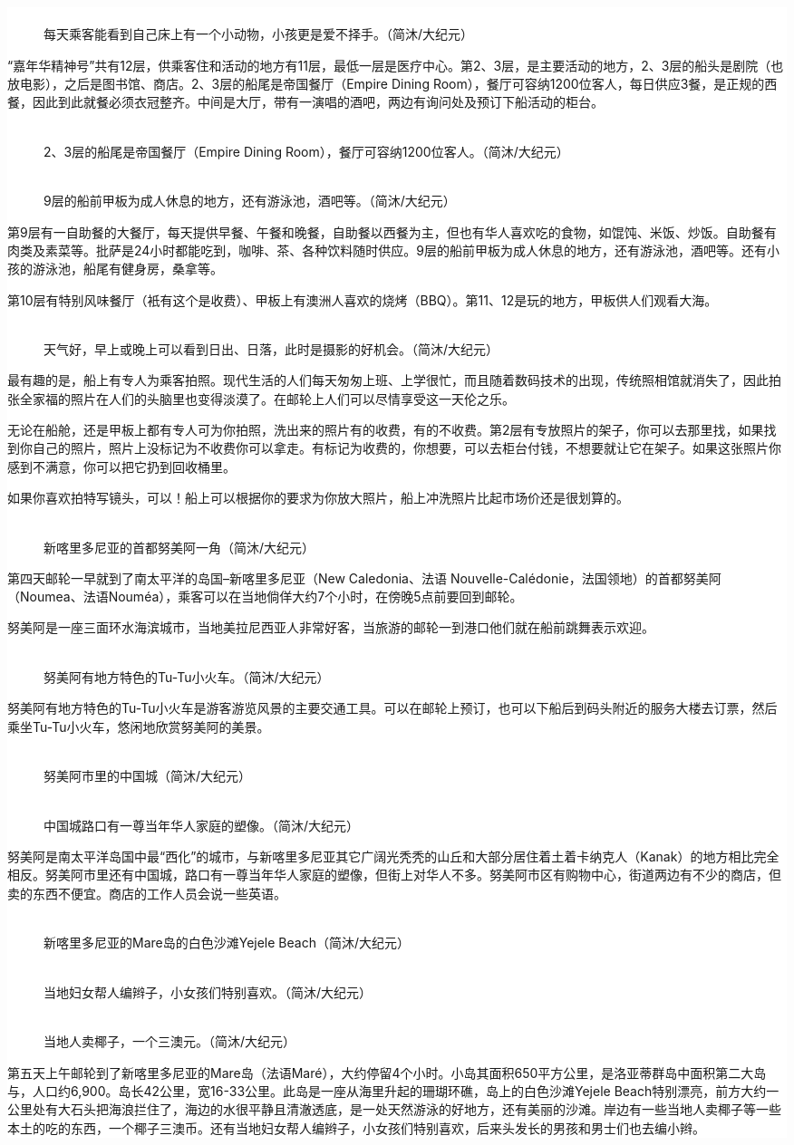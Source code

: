 <figure id="attachment_10001303" style="width: 600px" class="wp-caption aligncenter"><ahref="https://i.epochtimes.com/assets/uploads/2017/12/L1060511.jpg"><img class="wp-image-10001303 size-large" src="https://i.epochtimes.com/assets/uploads/2017/12/L1060511-600x399.jpg" alt="" width="600" b="399" /></a><figcaption class="wp-caption-text">每天乘客能看到自己床上有一个小动物，小孩更是爱不择手。（简沐/大纪元）</figcaption></figure>
<p>“嘉年华精神号”共有12层，供乘客住和活动的地方有11层，最低一层是医疗中心。第2、3层，是主要活动的地方，2、3层的船头是剧院（也放电影），之后是图书馆、商店。2、3层的船尾是帝国餐厅（Empire Dining Room），餐厅可容纳1200位客人，每日供应3餐，是正规的西餐，因此到此就餐必须衣冠整齐。中间是大厅，带有一演唱的酒吧，两边有询问处及预订下船活动的柜台。</p>
<figure id="attachment_9994315" style="width: 600px" class="wp-caption aligncenter"><ahref="https://i.epochtimes.com/assets/uploads/2017/12/L1060527.jpg"><img class="wp-image-9994315 size-large" src="https://i.epochtimes.com/assets/uploads/2017/12/L1060527-600x399.jpg" alt="" width="600" b="399" /></a><figcaption class="wp-caption-text">2、3层的船尾是帝国餐厅（Empire Dining Room），餐厅可容纳1200位客人。（简沐/大纪元）</figcaption></figure>
<figure id="attachment_9994276" style="width: 600px" class="wp-caption aligncenter"><ahref="https://i.epochtimes.com/assets/uploads/2017/12/L1060732.jpg"><img class="size-large wp-image-9994276" src="https://i.epochtimes.com/assets/uploads/2017/12/L1060732-600x399.jpg" alt="" width="600" b="399" /></a><figcaption class="wp-caption-text">9层的船前甲板为成人休息的地方，还有游泳池，酒吧等。（简沐/大纪元）</figcaption></figure>
<p>第9层有一自助餐的大餐厅，每天提供早餐、午餐和晚餐，自助餐以西餐为主，但也有华人喜欢吃的食物，如馄饨、米饭、炒饭。自助餐有肉类及素菜等。批萨是24小时都能吃到，咖啡、茶、各种饮料随时供应。9层的船前甲板为成人休息的地方，还有游泳池，酒吧等。还有小孩的游泳池，船尾有健身房，桑拿等。</p>
<p>第10层有特别风味餐厅（衹有这个是收费）、甲板上有澳洲人喜欢的烧烤（BBQ）。第11、12是玩的地方，甲板供人们观看大海。</p>
<figure id="attachment_10001260" style="width: 600px" class="wp-caption aligncenter"><ahref="https://i.epochtimes.com/assets/uploads/2017/12/13ae92637832e4460908ad7d79b3f76d.jpg"><img class="wp-image-10001260 size-large" src="https://i.epochtimes.com/assets/uploads/2017/12/13ae92637832e4460908ad7d79b3f76d-600x400.jpg" alt="" width="600" b="400" /></a><figcaption class="wp-caption-text">天气好，早上或晚上可以看到日出、日落，此时是摄影的好机会。（简沐/大纪元）</figcaption></figure>
<p>最有趣的是，船上有专人为乘客拍照。现代生活的人们每天匆匆上班、上学很忙，而且随着数码技术的出现，传统照相馆就消失了，因此拍张全家福的照片在人们的头脑里也变得淡漠了。在邮轮上人们可以尽情享受这一天伦之乐。</p>
<p>无论在船舱，还是甲板上都有专人可为你拍照，洗出来的照片有的收费，有的不收费。第2层有专放照片的架子，你可以去那里找，如果找到你自己的照片，照片上没标记为不收费你可以拿走。有标记为收费的，你想要，可以去柜台付钱，不想要就让它在架子。如果这张照片你感到不满意，你可以把它扔到回收桶里。</p>
<p>如果你喜欢拍特写镜头，可以！船上可以根据你的要求为你放大照片，船上冲洗照片比起市场价还是很划算的。</p>
<figure id="attachment_9994346" style="width: 600px" class="wp-caption aligncenter"><ahref="https://i.epochtimes.com/assets/uploads/2017/12/L1060583.jpg"><img class="wp-image-9994346 size-large" src="https://i.epochtimes.com/assets/uploads/2017/12/L1060583-600x399.jpg" alt="" width="600" b="399" /></a><figcaption class="wp-caption-text">新喀里多尼亚的首都努美阿一角（简沐/大纪元）</figcaption></figure>
<p>第四天邮轮一早就到了南太平洋的岛国&#8211;新喀里多尼亚（New Caledonia、法语 Nouvelle-Calédonie，法国领地）的首都努美阿（Noumea、法语Nouméa），乘客可以在当地倘佯大约7个小时，在傍晚5点前要回到邮轮。</p>
<p>努美阿是一座三面环水海滨城市，当地美拉尼西亚人非常好客，当旅游的邮轮一到港口他们就在船前跳舞表示欢迎。</p>
<figure id="attachment_9994352" style="width: 600px" class="wp-caption aligncenter"><ahref="https://i.epochtimes.com/assets/uploads/2017/12/L1060551.jpg"><img class="wp-image-9994352 size-large" src="https://i.epochtimes.com/assets/uploads/2017/12/L1060551-600x399.jpg" alt="" width="600" b="399" /></a><figcaption class="wp-caption-text">努美阿有地方特色的Tu-Tu小火车。（简沐/大纪元）</figcaption></figure>
<p>努美阿有地方特色的Tu-Tu小火车是游客游览风景的主要交通工具。可以在邮轮上预订，也可以下船后到码头附近的服务大楼去订票，然后乘坐Tu-Tu小火车，悠闲地欣赏努美阿的美景。</p>
<figure id="attachment_9994353" style="width: 600px" class="wp-caption aligncenter"><ahref="https://i.epochtimes.com/assets/uploads/2017/12/L1060566.jpg"><img class="wp-image-9994353 size-large" src="https://i.epochtimes.com/assets/uploads/2017/12/L1060566-600x399.jpg" alt="" width="600" b="399" /></a><figcaption class="wp-caption-text">努美阿市里的中国城（简沐/大纪元）</figcaption></figure>
<figure id="attachment_9994354" style="width: 600px" class="wp-caption aligncenter"><ahref="https://i.epochtimes.com/assets/uploads/2017/12/L1060616.jpg"><img class="wp-image-9994354 size-large" src="https://i.epochtimes.com/assets/uploads/2017/12/L1060616-600x399.jpg" alt="" width="600" b="399" /></a><figcaption class="wp-caption-text">中国城路口有一尊当年华人家庭的塑像。（简沐/大纪元）</figcaption></figure>
<p>努美阿是南太平洋岛国中最“西化”的城市，与新喀里多尼亚其它广阔光秃秃的山丘和大部分居住着土着卡纳克人（Kanak）的地方相比完全相反。努美阿市里还有中国城，路口有一尊当年华人家庭的塑像，但街上对华人不多。努美阿市区有购物中心，街道两边有不少的商店，但卖的东西不便宜。商店的工作人员会说一些英语。</p>
<figure id="attachment_9994362" style="width: 600px" class="wp-caption aligncenter"><ahref="https://i.epochtimes.com/assets/uploads/2017/12/L1060665.jpg"><img class="wp-image-9994362 size-large" src="https://i.epochtimes.com/assets/uploads/2017/12/L1060665-600x399.jpg" alt="" width="600" b="399" /></a><figcaption class="wp-caption-text">新喀里多尼亚的Mare岛的白色沙滩Yejele Beach（简沐/大纪元）</figcaption></figure>
<figure id="attachment_9994365" style="width: 600px" class="wp-caption aligncenter"><ahref="https://i.epochtimes.com/assets/uploads/2017/12/L1060646.jpg"><img class="wp-image-9994365 size-large" src="https://i.epochtimes.com/assets/uploads/2017/12/L1060646-600x399.jpg" alt="" width="600" b="399" /></a><figcaption class="wp-caption-text">当地妇女帮人编辫子，小女孩们特别喜欢。（简沐/大纪元）</figcaption></figure>
<figure id="attachment_9994367" style="width: 600px" class="wp-caption aligncenter"><ahref="https://i.epochtimes.com/assets/uploads/2017/12/L1060651.jpg"><img class="wp-image-9994367 size-large" src="https://i.epochtimes.com/assets/uploads/2017/12/L1060651-600x399.jpg" alt="" width="600" b="399" /></a><figcaption class="wp-caption-text">当地人卖椰子，一个三澳元。（简沐/大纪元）</figcaption></figure>
<p>第五天上午邮轮到了新喀里多尼亚的Mare岛（法语Maré），大约停留4个小时。小岛其面积650平方公里，是洛亚蒂群岛中面积第二大岛与，人口约6,900。岛长42公里，宽16-33公里。此岛是一座从海里升起的珊瑚环礁，岛上的白色沙滩Yejele Beach特别漂亮，前方大约一公里处有大石头把海浪拦住了，海边的水很平静且清澈透底，是一处天然游泳的好地方，还有美丽的沙滩。岸边有一些当地人卖椰子等一些本土的吃的东西，一个椰子三澳币。还有当地妇女帮人编辫子，小女孩们特别喜欢，后来头发长的男孩和男士们也去编小辫。</p>